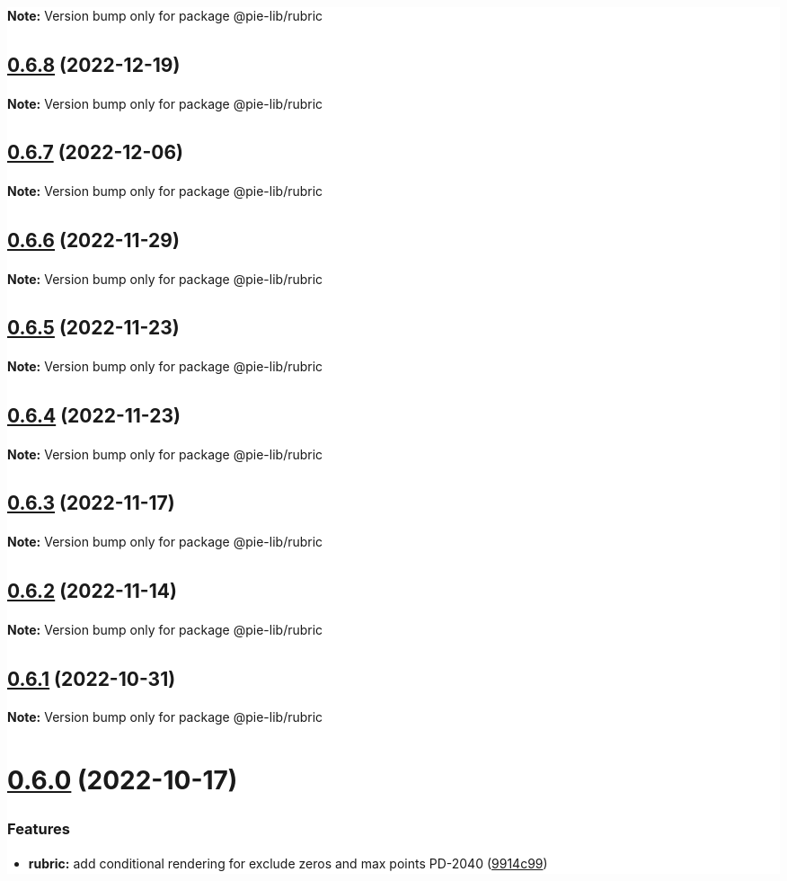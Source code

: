 **Note:** Version bump only for package @pie-lib/rubric

## [0.6.8](https://github.com/pie-framework/pie-lib/compare/@pie-lib/rubric@0.6.7...@pie-lib/rubric@0.6.8) (2022-12-19)

**Note:** Version bump only for package @pie-lib/rubric

## [0.6.7](https://github.com/pie-framework/pie-lib/compare/@pie-lib/rubric@0.6.6...@pie-lib/rubric@0.6.7) (2022-12-06)

**Note:** Version bump only for package @pie-lib/rubric

## [0.6.6](https://github.com/pie-framework/pie-lib/compare/@pie-lib/rubric@0.6.5...@pie-lib/rubric@0.6.6) (2022-11-29)

**Note:** Version bump only for package @pie-lib/rubric

## [0.6.5](https://github.com/pie-framework/pie-lib/compare/@pie-lib/rubric@0.6.4...@pie-lib/rubric@0.6.5) (2022-11-23)

**Note:** Version bump only for package @pie-lib/rubric

## [0.6.4](https://github.com/pie-framework/pie-lib/compare/@pie-lib/rubric@0.6.3...@pie-lib/rubric@0.6.4) (2022-11-23)

**Note:** Version bump only for package @pie-lib/rubric

## [0.6.3](https://github.com/pie-framework/pie-lib/compare/@pie-lib/rubric@0.6.2...@pie-lib/rubric@0.6.3) (2022-11-17)

**Note:** Version bump only for package @pie-lib/rubric

## [0.6.2](https://github.com/pie-framework/pie-lib/compare/@pie-lib/rubric@0.6.1...@pie-lib/rubric@0.6.2) (2022-11-14)

**Note:** Version bump only for package @pie-lib/rubric

## [0.6.1](https://github.com/pie-framework/pie-lib/compare/@pie-lib/rubric@0.6.0...@pie-lib/rubric@0.6.1) (2022-10-31)

**Note:** Version bump only for package @pie-lib/rubric

# [0.6.0](https://github.com/pie-framework/pie-lib/compare/@pie-lib/rubric@0.5.4...@pie-lib/rubric@0.6.0) (2022-10-17)

### Features

- **rubric:** add conditional rendering for exclude zeros and max points PD-2040 ([9914c99](https://github.com/pie-framework/pie-lib/commit/9914c99bf25da0e1e94bae6f59febafded65cfe6))
